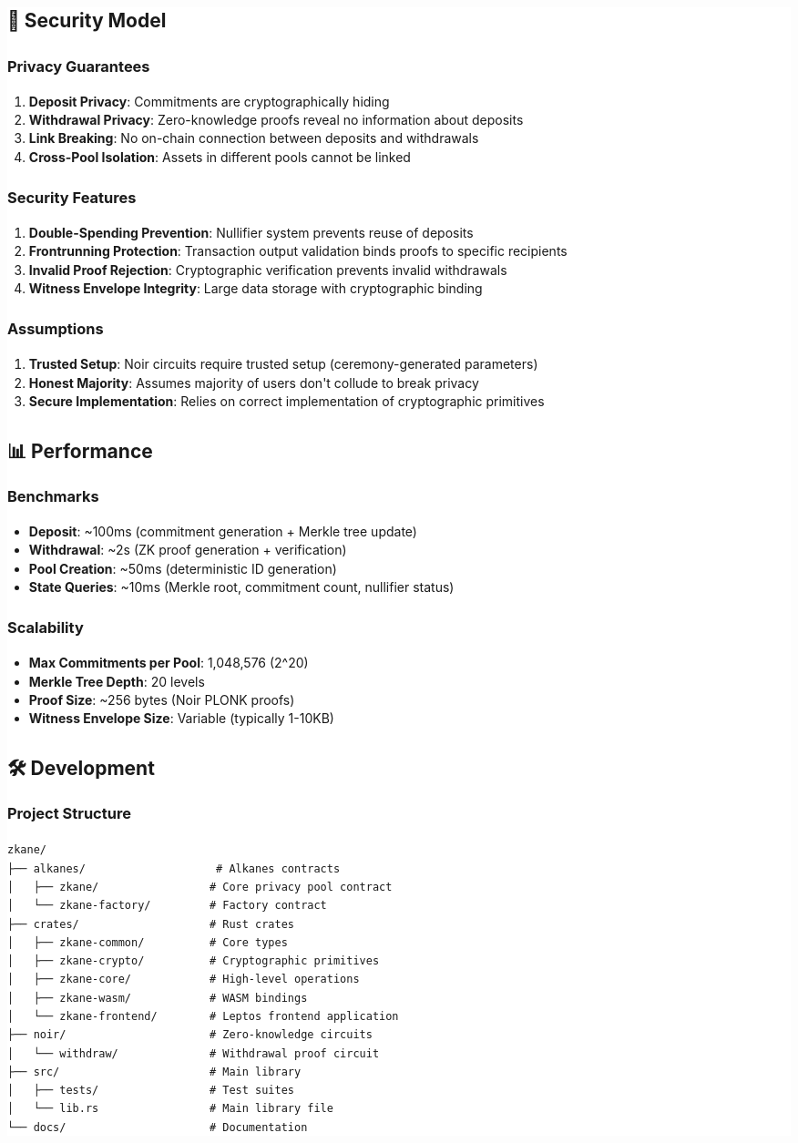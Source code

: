 ## 🔐 Security Model

### Privacy Guarantees

1. **Deposit Privacy**: Commitments are cryptographically hiding
2. **Withdrawal Privacy**: Zero-knowledge proofs reveal no information about deposits
3. **Link Breaking**: No on-chain connection between deposits and withdrawals
4. **Cross-Pool Isolation**: Assets in different pools cannot be linked

### Security Features

1. **Double-Spending Prevention**: Nullifier system prevents reuse of deposits
2. **Frontrunning Protection**: Transaction output validation binds proofs to specific recipients
3. **Invalid Proof Rejection**: Cryptographic verification prevents invalid withdrawals
4. **Witness Envelope Integrity**: Large data storage with cryptographic binding

### Assumptions

1. **Trusted Setup**: Noir circuits require trusted setup (ceremony-generated parameters)
2. **Honest Majority**: Assumes majority of users don't collude to break privacy
3. **Secure Implementation**: Relies on correct implementation of cryptographic primitives

## 📊 Performance

### Benchmarks

- **Deposit**: ~100ms (commitment generation + Merkle tree update)
- **Withdrawal**: ~2s (ZK proof generation + verification)
- **Pool Creation**: ~50ms (deterministic ID generation)
- **State Queries**: ~10ms (Merkle root, commitment count, nullifier status)

### Scalability

- **Max Commitments per Pool**: 1,048,576 (2^20)
- **Merkle Tree Depth**: 20 levels
- **Proof Size**: ~256 bytes (Noir PLONK proofs)
- **Witness Envelope Size**: Variable (typically 1-10KB)

## 🛠️ Development

### Project Structure

```
zkane/
├── alkanes/                    # Alkanes contracts
│   ├── zkane/                 # Core privacy pool contract
│   └── zkane-factory/         # Factory contract
├── crates/                    # Rust crates
│   ├── zkane-common/          # Core types
│   ├── zkane-crypto/          # Cryptographic primitives
│   ├── zkane-core/            # High-level operations
│   ├── zkane-wasm/            # WASM bindings
│   └── zkane-frontend/        # Leptos frontend application
├── noir/                      # Zero-knowledge circuits
│   └── withdraw/              # Withdrawal proof circuit
├── src/                       # Main library
│   ├── tests/                 # Test suites
│   └── lib.rs                 # Main library file
└── docs/                      # Documentation
```
